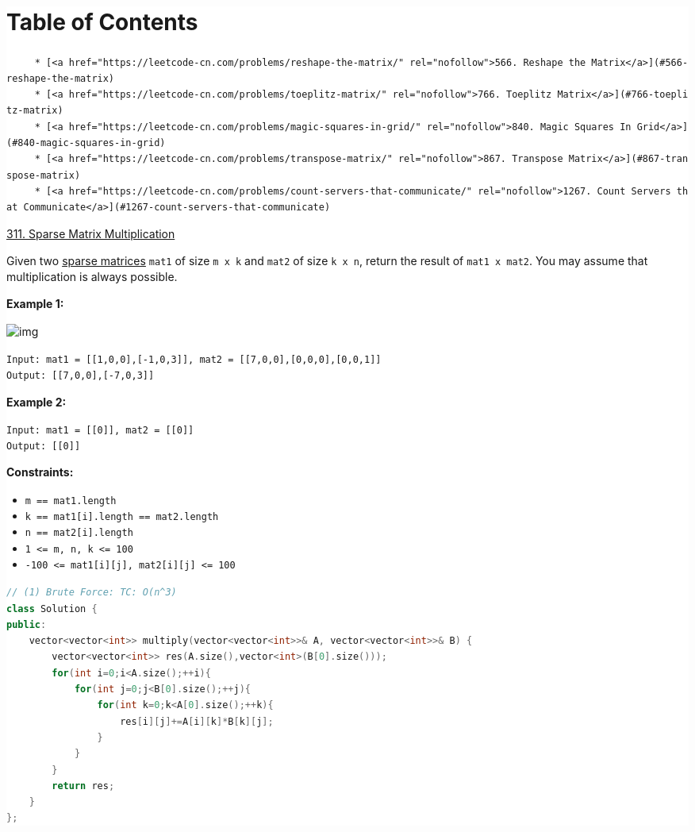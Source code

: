 Table of Contents
=================

         * [<a href="https://leetcode-cn.com/problems/reshape-the-matrix/" rel="nofollow">566. Reshape the Matrix</a>](#566-reshape-the-matrix)
         * [<a href="https://leetcode-cn.com/problems/toeplitz-matrix/" rel="nofollow">766. Toeplitz Matrix</a>](#766-toeplitz-matrix)
         * [<a href="https://leetcode-cn.com/problems/magic-squares-in-grid/" rel="nofollow">840. Magic Squares In Grid</a>](#840-magic-squares-in-grid)
         * [<a href="https://leetcode-cn.com/problems/transpose-matrix/" rel="nofollow">867. Transpose Matrix</a>](#867-transpose-matrix)
         * [<a href="https://leetcode-cn.com/problems/count-servers-that-communicate/" rel="nofollow">1267. Count Servers that Communicate</a>](#1267-count-servers-that-communicate)




[311. Sparse Matrix Multiplication](https://leetcode-cn.com/problems/sparse-matrix-multiplication/)

Given two [sparse matrices](https://en.wikipedia.org/wiki/Sparse_matrix) `mat1` of size `m x k` and `mat2` of size `k x n`, return the result of `mat1 x mat2`. You may assume that multiplication is always possible.

 

**Example 1:**

![img](https://assets.leetcode.com/uploads/2021/03/12/mult-grid.jpg)

```
Input: mat1 = [[1,0,0],[-1,0,3]], mat2 = [[7,0,0],[0,0,0],[0,0,1]]
Output: [[7,0,0],[-7,0,3]]
```

**Example 2:**

```
Input: mat1 = [[0]], mat2 = [[0]]
Output: [[0]]
```

 

**Constraints:**

- `m == mat1.length`
- `k == mat1[i].length == mat2.length`
- `n == mat2[i].length`
- `1 <= m, n, k <= 100`
- `-100 <= mat1[i][j], mat2[i][j] <= 100`

```c++
// (1) Brute Force: TC: O(n^3)
class Solution {
public:
    vector<vector<int>> multiply(vector<vector<int>>& A, vector<vector<int>>& B) {
        vector<vector<int>> res(A.size(),vector<int>(B[0].size()));
        for(int i=0;i<A.size();++i){
            for(int j=0;j<B[0].size();++j){
                for(int k=0;k<A[0].size();++k){
                    res[i][j]+=A[i][k]*B[k][j];
                }
            }
        }
        return res;
    }
};
```
